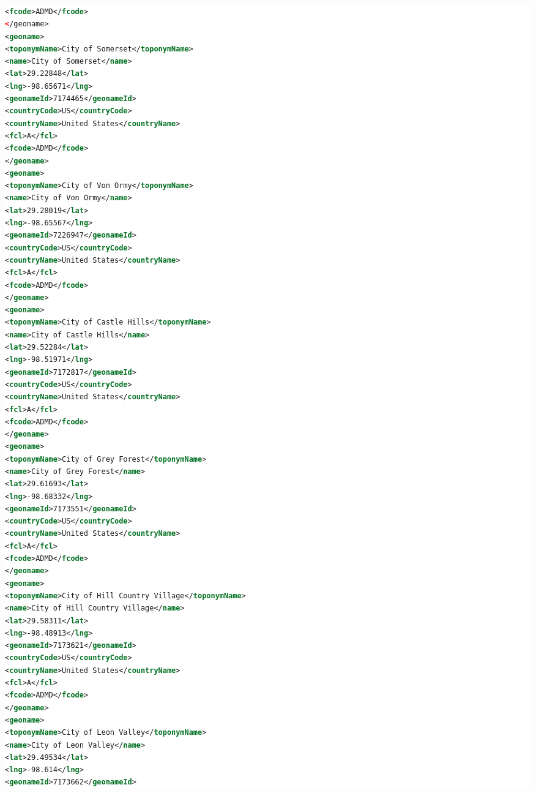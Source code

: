 ```XML
<fcode>ADMD</fcode>
</geoname>
<geoname>
<toponymName>City of Somerset</toponymName>
<name>City of Somerset</name>
<lat>29.22848</lat>
<lng>-98.65671</lng>
<geonameId>7174465</geonameId>
<countryCode>US</countryCode>
<countryName>United States</countryName>
<fcl>A</fcl>
<fcode>ADMD</fcode>
</geoname>
<geoname>
<toponymName>City of Von Ormy</toponymName>
<name>City of Von Ormy</name>
<lat>29.28019</lat>
<lng>-98.65567</lng>
<geonameId>7226947</geonameId>
<countryCode>US</countryCode>
<countryName>United States</countryName>
<fcl>A</fcl>
<fcode>ADMD</fcode>
</geoname>
<geoname>
<toponymName>City of Castle Hills</toponymName>
<name>City of Castle Hills</name>
<lat>29.52284</lat>
<lng>-98.51971</lng>
<geonameId>7172817</geonameId>
<countryCode>US</countryCode>
<countryName>United States</countryName>
<fcl>A</fcl>
<fcode>ADMD</fcode>
</geoname>
<geoname>
<toponymName>City of Grey Forest</toponymName>
<name>City of Grey Forest</name>
<lat>29.61693</lat>
<lng>-98.68332</lng>
<geonameId>7173551</geonameId>
<countryCode>US</countryCode>
<countryName>United States</countryName>
<fcl>A</fcl>
<fcode>ADMD</fcode>
</geoname>
<geoname>
<toponymName>City of Hill Country Village</toponymName>
<name>City of Hill Country Village</name>
<lat>29.58311</lat>
<lng>-98.48913</lng>
<geonameId>7173621</geonameId>
<countryCode>US</countryCode>
<countryName>United States</countryName>
<fcl>A</fcl>
<fcode>ADMD</fcode>
</geoname>
<geoname>
<toponymName>City of Leon Valley</toponymName>
<name>City of Leon Valley</name>
<lat>29.49534</lat>
<lng>-98.614</lng>
<geonameId>7173662</geonameId>
```
